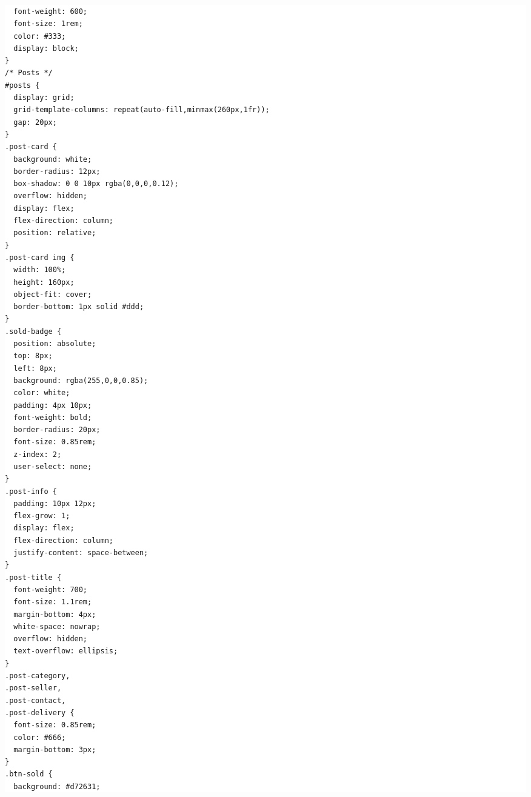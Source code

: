       font-weight: 600;
      font-size: 1rem;
      color: #333;
      display: block;
    }
    /* Posts */
    #posts {
      display: grid;
      grid-template-columns: repeat(auto-fill,minmax(260px,1fr));
      gap: 20px;
    }
    .post-card {
      background: white;
      border-radius: 12px;
      box-shadow: 0 0 10px rgba(0,0,0,0.12);
      overflow: hidden;
      display: flex;
      flex-direction: column;
      position: relative;
    }
    .post-card img {
      width: 100%;
      height: 160px;
      object-fit: cover;
      border-bottom: 1px solid #ddd;
    }
    .sold-badge {
      position: absolute;
      top: 8px;
      left: 8px;
      background: rgba(255,0,0,0.85);
      color: white;
      padding: 4px 10px;
      font-weight: bold;
      border-radius: 20px;
      font-size: 0.85rem;
      z-index: 2;
      user-select: none;
    }
    .post-info {
      padding: 10px 12px;
      flex-grow: 1;
      display: flex;
      flex-direction: column;
      justify-content: space-between;
    }
    .post-title {
      font-weight: 700;
      font-size: 1.1rem;
      margin-bottom: 4px;
      white-space: nowrap;
      overflow: hidden;
      text-overflow: ellipsis;
    }
    .post-category,
    .post-seller,
    .post-contact,
    .post-delivery {
      font-size: 0.85rem;
      color: #666;
      margin-bottom: 3px;
    }
    .btn-sold {
      background: #d72631;